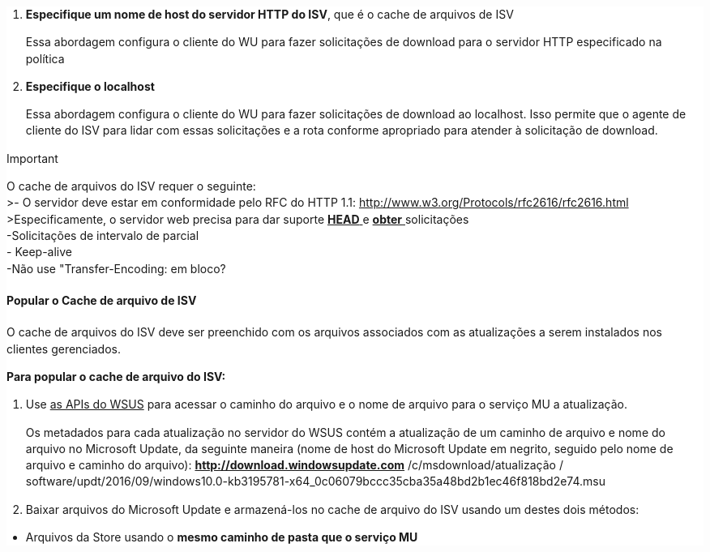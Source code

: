 1. **Especifique um nome de host do servidor HTTP do ISV**, que é o cache de arquivos de ISV
    
    Essa abordagem configura o cliente do WU para fazer solicitações de download para o servidor HTTP especificado na política

2. **Especifique o localhost**
 
    Essa abordagem configura o cliente do WU para fazer solicitações de download ao localhost. Isso permite que o agente de cliente do ISV para lidar com essas solicitações e a rota conforme apropriado para atender à solicitação de download.

>[!IMPORTANT]
>O cache de arquivos do ISV requer o seguinte:                                                          
                                                                                                                                   >- O servidor deve estar em conformidade pelo RFC do HTTP 1.1: <http://www.w3.org/Protocols/rfc2616/rfc2616.html>                                                                                                                                                                
                                                                                                                                   >Especificamente, o servidor web precisa para dar suporte                                                                                                                                                                                                                                       [ **HEAD** ](http://www.w3.org/Protocols/rfc2616/rfc2616-sec9.html) e [ **obter** ](http://www.w3.org/Protocols/rfc2616/rfc2616-sec9.htm) solicitações<br>                                                                                                                                                                                                                                                                                                  -Solicitações de intervalo de parcial<br>                                                                                                                                                                                                                                                                                                                                                                                                                                                                                                                                                   - Keep-alive<br>                                                                                                                                                                                                                                                                                                                                                                                                                            -Não use "Transfer-Encoding: em bloco?                                                                                                 

#### <a name="populate-the-isv-file-cache"></a>Popular o Cache de arquivo de ISV

O cache de arquivos do ISV deve ser preenchido com os arquivos associados com as atualizações a serem instalados nos clientes gerenciados. 

**Para popular o cache de arquivo do ISV:**

1. Use [as APIs do WSUS](https://msdn.microsoft.com/en-us/library/windows/desktop/microsoft.updateservices.administration.updatefile(v=vs.85).aspx) para acessar o caminho do arquivo e o nome de arquivo para o serviço MU a atualização.

    Os metadados para cada atualização no servidor do WSUS contém a atualização de um caminho de arquivo e nome do arquivo no Microsoft Update, da seguinte maneira (nome de host do Microsoft Update em negrito, seguido pelo nome de arquivo e caminho do arquivo): **http://download.windowsupdate.com** /c/msdownload/atualização / software/updt/2016/09/windows10.0-kb3195781-x64_0c06079bccc35cba35a48bd2b1ec46f818bd2e74.msu

2. Baixar arquivos do Microsoft Update e armazená-los no cache de arquivo do ISV usando um destes dois métodos: 

 - Arquivos da Store usando o **mesmo caminho de pasta que o serviço MU**
